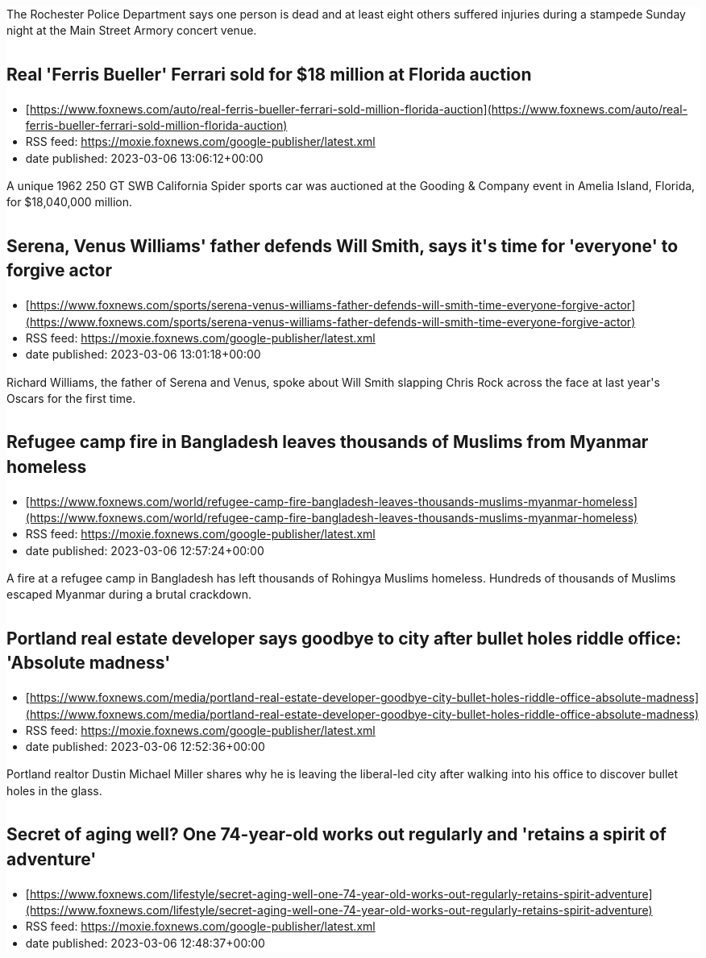 The Rochester Police Department says one person is dead and at least eight others suffered injuries during a stampede Sunday night at the Main Street Armory concert venue.

## Real 'Ferris Bueller' Ferrari sold for $18 million at Florida auction
 - [https://www.foxnews.com/auto/real-ferris-bueller-ferrari-sold-million-florida-auction](https://www.foxnews.com/auto/real-ferris-bueller-ferrari-sold-million-florida-auction)
 - RSS feed: https://moxie.foxnews.com/google-publisher/latest.xml
 - date published: 2023-03-06 13:06:12+00:00

A unique 1962 250 GT SWB California Spider sports car was auctioned at the Gooding & Company event in Amelia Island, Florida, for $18,040,000 million.

## Serena, Venus Williams' father defends Will Smith, says it's time for 'everyone' to forgive actor
 - [https://www.foxnews.com/sports/serena-venus-williams-father-defends-will-smith-time-everyone-forgive-actor](https://www.foxnews.com/sports/serena-venus-williams-father-defends-will-smith-time-everyone-forgive-actor)
 - RSS feed: https://moxie.foxnews.com/google-publisher/latest.xml
 - date published: 2023-03-06 13:01:18+00:00

Richard Williams, the father of Serena and Venus, spoke about Will Smith slapping Chris Rock across the face at last year's Oscars for the first time.

## Refugee camp fire in Bangladesh leaves thousands of Muslims from Myanmar homeless
 - [https://www.foxnews.com/world/refugee-camp-fire-bangladesh-leaves-thousands-muslims-myanmar-homeless](https://www.foxnews.com/world/refugee-camp-fire-bangladesh-leaves-thousands-muslims-myanmar-homeless)
 - RSS feed: https://moxie.foxnews.com/google-publisher/latest.xml
 - date published: 2023-03-06 12:57:24+00:00

A fire at a refugee camp in Bangladesh has left thousands of Rohingya Muslims homeless. Hundreds of thousands of Muslims escaped Myanmar during a brutal crackdown.

## Portland real estate developer says goodbye to city after bullet holes riddle office: 'Absolute madness'
 - [https://www.foxnews.com/media/portland-real-estate-developer-goodbye-city-bullet-holes-riddle-office-absolute-madness](https://www.foxnews.com/media/portland-real-estate-developer-goodbye-city-bullet-holes-riddle-office-absolute-madness)
 - RSS feed: https://moxie.foxnews.com/google-publisher/latest.xml
 - date published: 2023-03-06 12:52:36+00:00

Portland realtor Dustin Michael Miller shares why he is leaving the liberal-led city after walking into his office to discover bullet holes in the glass.

## Secret of aging well? One 74-year-old works out regularly and 'retains a spirit of adventure'
 - [https://www.foxnews.com/lifestyle/secret-aging-well-one-74-year-old-works-out-regularly-retains-spirit-adventure](https://www.foxnews.com/lifestyle/secret-aging-well-one-74-year-old-works-out-regularly-retains-spirit-adventure)
 - RSS feed: https://moxie.foxnews.com/google-publisher/latest.xml
 - date published: 2023-03-06 12:48:37+00:00
